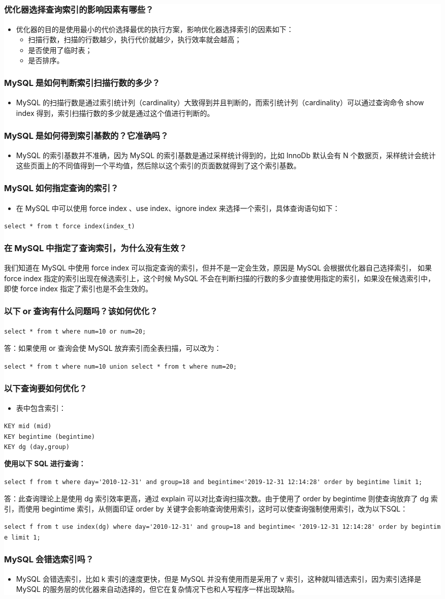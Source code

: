 ### 优化器选择查询索引的影响因素有哪些？  
* 优化器的目的是使用最小的代价选择最优的执行方案，影响优化器选择索引的因素如下：
  * 扫描行数，扫描的行数越少，执行代价就越少，执行效率就会越高；
  * 是否使用了临时表；
  * 是否排序。  
### MySQL 是如何判断索引扫描行数的多少？  
* MySQL 的扫描行数是通过索引统计列（cardinality）大致得到并且判断的，而索引统计列（cardinality）可以通过查询命令 show index 得到，索引扫描行数的多少就是通过这个值进行判断的。

### MySQL 是如何得到索引基数的？它准确吗？  
* MySQL 的索引基数并不准确，因为 MySQL 的索引基数是通过采样统计得到的，比如 InnoDb 默认会有 N 个数据页，采样统计会统计这些页面上的不同值得到一个平均值，然后除以这个索引的页面数就得到了这个索引基数。

### MySQL 如何指定查询的索引？  
* 在 MySQL 中可以使用 force index 、use index、ignore index 来选择一个索引，具体查询语句如下：
```
select * from t force index(index_t)
```
### 在 MySQL 中指定了查询索引，为什么没有生效？  
我们知道在 MySQL 中使用 force index 可以指定查询的索引，但并不是一定会生效，原因是 MySQL 会根据优化器自己选择索引，
如果 force index 指定的索引出现在候选索引上，这个时候 MySQL 不会在判断扫描的行数的多少直接使用指定的索引，如果没在候选索引中，即使 force index 指定了索引也是不会生效的。

### 以下 or 查询有什么问题吗？该如何优化？
```
select * from t where num=10 or num=20;
```
答：如果使用 or 查询会使 MySQL 放弃索引而全表扫描，可以改为：
```
select * from t where num=10 union select * from t where num=20;
```

### 以下查询要如何优化？  
* 表中包含索引：
```
KEY mid (mid)
KEY begintime (begintime)
KEY dg (day,group)
```
**使用以下 SQL 进行查询：**
```
select f from t where day='2010-12-31' and group=18 and begintime<'2019-12-31 12:14:28' order by begintime limit 1;
```
答：此查询理论上是使用 dg 索引效率更高，通过 explain 可以对比查询扫描次数。由于使用了 order by begintime 则使查询放弃了 dg 索引，而使用 begintime 索引，从侧面印证 order by 关键字会影响查询使用索引，这时可以使查询强制使用索引，改为以下SQL：
```
select f from t use index(dg) where day='2010-12-31' and group=18 and begintime< '2019-12-31 12:14:28' order by begintime limit 1;
```
### MySQL 会错选索引吗？  
* MySQL 会错选索引，比如 k 索引的速度更快，但是 MySQL 并没有使用而是采用了 v 索引，这种就叫错选索引，因为索引选择是 MySQL 的服务层的优化器来自动选择的，但它在复杂情况下也和人写程序一样出现缺陷。
